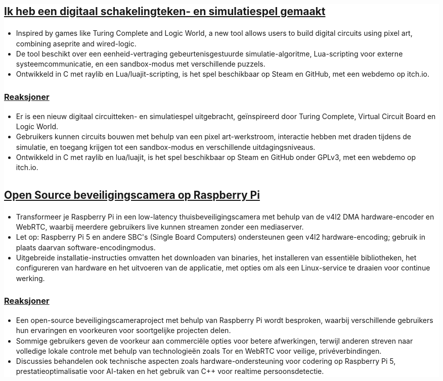 ## [Ik heb een digitaal schakelingteken- en simulatiespel gemaakt](https://github.com/lets-all-be-stupid-forever/circuit-artist)

- Inspired by games like Turing Complete and Logic World, a new tool allows users to build digital circuits using pixel art, combining aseprite and wired-logic.
- De tool beschikt over een eenheid-vertraging gebeurtenisgestuurde simulatie-algoritme, Lua-scripting voor externe systeemcommunicatie, en een sandbox-modus met verschillende puzzels.
- Ontwikkeld in C met raylib en Lua/luajit-scripting, is het spel beschikbaar op Steam en GitHub, met een webdemo op itch.io.

### [Reaksjoner](https://news.ycombinator.com/item?id=41543642)

- Er is een nieuw digitaal circuitteken- en simulatiespel uitgebracht, geïnspireerd door Turing Complete, Virtual Circuit Board en Logic World.
- Gebruikers kunnen circuits bouwen met behulp van een pixel art-werkstroom, interactie hebben met draden tijdens de simulatie, en toegang krijgen tot een sandbox-modus en verschillende uitdagingsniveaus.
- Ontwikkeld in C met raylib en lua/luajit, is het spel beschikbaar op Steam en GitHub onder GPLv3, met een webdemo op itch.io.

## [Open Source beveiligingscamera op Raspberry Pi](https://github.com/TzuHuanTai/RaspberryPi_WebRTC)

- Transformeer je Raspberry Pi in een low-latency thuisbeveiligingscamera met behulp van de v4l2 DMA hardware-encoder en WebRTC, waarbij meerdere gebruikers live kunnen streamen zonder een mediaserver.
- Let op: Raspberry Pi 5 en andere SBC's (Single Board Computers) ondersteunen geen v4l2 hardware-encoding; gebruik in plaats daarvan software-encodingmodus.
- Uitgebreide installatie-instructies omvatten het downloaden van binaries, het installeren van essentiële bibliotheken, het configureren van hardware en het uitvoeren van de applicatie, met opties om als een Linux-service te draaien voor continue werking.

### [Reaksjoner](https://news.ycombinator.com/item?id=41547405)

- Een open-source beveiligingscameraproject met behulp van Raspberry Pi wordt besproken, waarbij verschillende gebruikers hun ervaringen en voorkeuren voor soortgelijke projecten delen.
- Sommige gebruikers geven de voorkeur aan commerciële opties voor betere afwerkingen, terwijl anderen streven naar volledige lokale controle met behulp van technologieën zoals Tor en WebRTC voor veilige, privéverbindingen.
- Discussies behandelen ook technische aspecten zoals hardware-ondersteuning voor codering op Raspberry Pi 5, prestatieoptimalisatie voor AI-taken en het gebruik van C++ voor realtime persoonsdetectie.

<head>
  <meta property="og:title" content="OpenSCAD: De programmeur's solide 3D CAD-modeller" />
  <meta property="og:type" content="website" />
  <meta property="og:image" content="https://og.cho.sh/api/og/?title=OpenSCAD%3A%20De%20programmeur's%20solide%203D%20CAD-modeller&subheading=s%C3%B8ndag%2015.%20september%202024%3A%20Sammendrag%20av%20Hacker%20News" />
</head>
